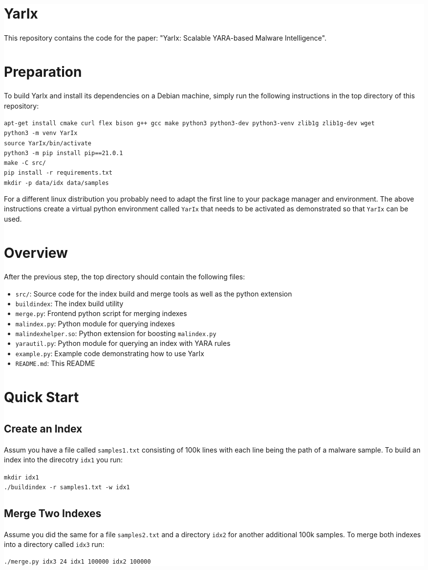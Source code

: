 # YarIx
This repository contains the code for the paper: "YarIx: Scalable YARA-based Malware Intelligence".

# Preparation
To build YarIx and install its dependencies on a Debian machine, simply run the following instructions in the top directory of this repository:
```
apt-get install cmake curl flex bison g++ gcc make python3 python3-dev python3-venv zlib1g zlib1g-dev wget
python3 -m venv YarIx
source YarIx/bin/activate
python3 -m pip install pip==21.0.1
make -C src/
pip install -r requirements.txt
mkdir -p data/idx data/samples
```
For a different linux distribution you probably need to adapt the first line to your package manager and environment.
The above instructions create a virtual python environment called `YarIx` that needs to be activated as demonstrated so that `YarIx` can be used.

# Overview
After the previous step, the top directory should contain the following files:

- `src/`: Source code for the index build and merge tools as well as the python extension
- `buildindex`: The index build utility
- `merge.py`: Frontend python script for merging indexes
- `malindex.py`: Python module for querying indexes
- `malindexhelper.so`: Python extension for boosting `malindex.py`
- `yarautil.py`: Python module for querying an index with YARA rules
- `example.py`: Example code demonstrating how to use YarIx
- `README.md`: This README

# Quick Start
## Create an Index
Assum you have a file called `samples1.txt` consisting of 100k lines with each line being the path of a malware sample.
To build an index into the direcotry `idx1` you  run:
```
mkdir idx1
./buildindex -r samples1.txt -w idx1
```

## Merge Two Indexes
Assume you did the same for a file `samples2.txt` and a directory `idx2` for another additional 100k samples.
To merge both indexes into a directory called `idx3`  run:
```
./merge.py idx3 24 idx1 100000 idx2 100000
```
